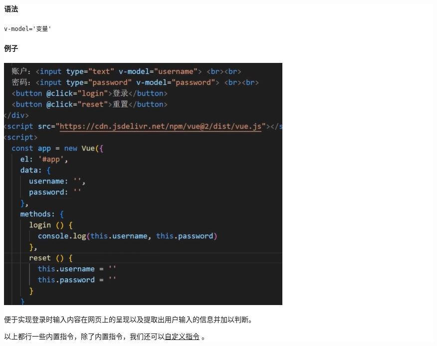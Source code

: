 
#### 语法

`v-model='变量'`

#### 例子

![](../../img/Pasted%20image%2020250220200301.png)

便于实现登录时输入内容在网页上的呈现以及提取出用户输入的信息并加以判断。




以上都行一些内置指令，除了内置指令，我们还可以[自定义指令](自定义指令.md) 。